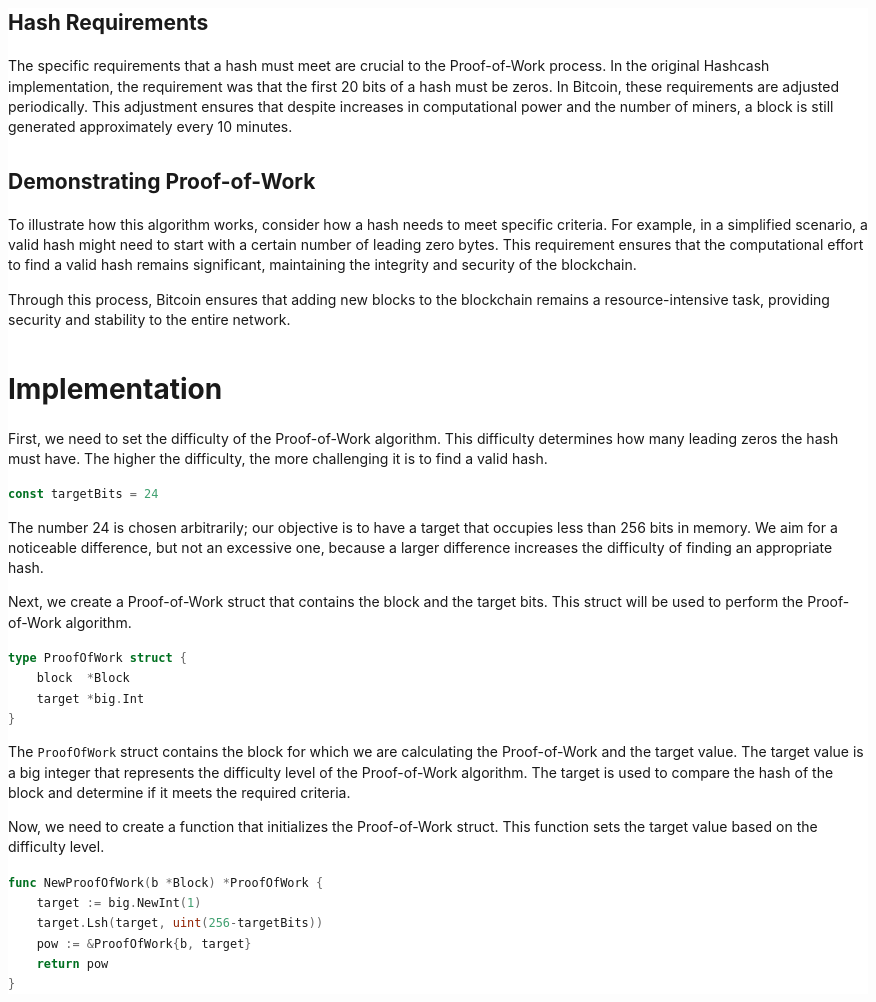## Hash Requirements
The specific requirements that a hash must meet are crucial to the Proof-of-Work process. In the original Hashcash implementation, the requirement was that the first 20 bits of a hash must be zeros. In Bitcoin, these requirements are adjusted periodically. This adjustment ensures that despite increases in computational power and the number of miners, a block is still generated approximately every 10 minutes.

## Demonstrating Proof-of-Work
To illustrate how this algorithm works, consider how a hash needs to meet specific criteria. For example, in a simplified scenario, a valid hash might need to start with a certain number of leading zero bytes. This requirement ensures that the computational effort to find a valid hash remains significant, maintaining the integrity and security of the blockchain.

Through this process, Bitcoin ensures that adding new blocks to the blockchain remains a resource-intensive task, providing security and stability to the entire network.

# Implementation
First, we need to set the difficulty of the Proof-of-Work algorithm. This difficulty determines how many leading zeros the hash must have. The higher the difficulty, the more challenging it is to find a valid hash. 
```go
const targetBits = 24
```

The number 24 is chosen arbitrarily; our objective is to have a target that occupies less than 256 bits in memory. We aim for a noticeable difference, but not an excessive one, because a larger difference increases the difficulty of finding an appropriate hash.

Next, we create a Proof-of-Work struct that contains the block and the target bits. This struct will be used to perform the Proof-of-Work algorithm.
```go
type ProofOfWork struct {
    block  *Block
    target *big.Int
}
```

The `ProofOfWork` struct contains the block for which we are calculating the Proof-of-Work and the target value. The target value is a big integer that represents the difficulty level of the Proof-of-Work algorithm. The target is used to compare the hash of the block and determine if it meets the required criteria.

Now, we need to create a function that initializes the Proof-of-Work struct. This function sets the target value based on the difficulty level.
```go
func NewProofOfWork(b *Block) *ProofOfWork {
    target := big.NewInt(1)
    target.Lsh(target, uint(256-targetBits))
    pow := &ProofOfWork{b, target}
    return pow
}
```
